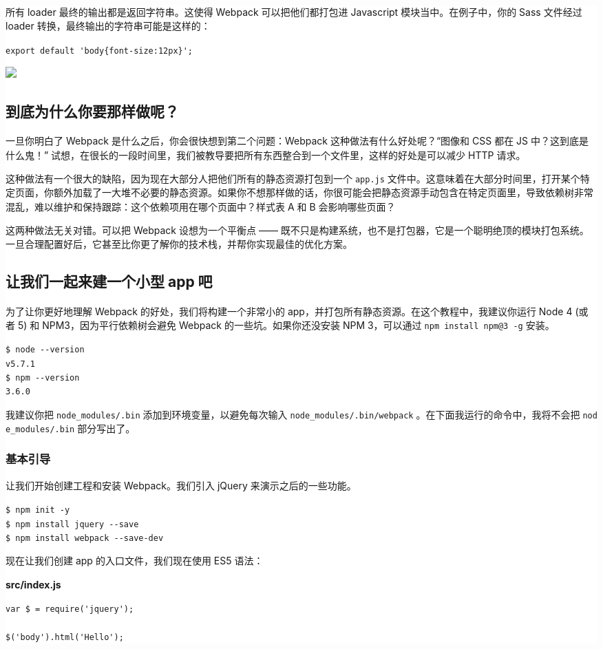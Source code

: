 

所有 loader 最终的输出都是返回字符串。这使得 Webpack 可以把他们都打包进 Javascript 模块当中。在例子中，你的 Sass 文件经过 loader 转换，最终输出的字符串可能是这样的：



    export default 'body{font-size:12px}';



![](http://ww2.sinaimg.cn/large/a490147fgw1f4i0yb05tmg20dw06i4qp.gif)

## 到底为什么你要那样做呢？

一旦你明白了 Webpack 是什么之后，你会很快想到第二个问题：Webpack 这种做法有什么好处呢？“图像和 CSS 都在 JS 中？这到底是什么鬼！” 试想，在很长的一段时间里，我们被教导要把所有东西整合到一个文件里，这样的好处是可以减少 HTTP 请求。

这种做法有一个很大的缺陷，因为现在大部分人把他们所有的静态资源打包到一个 `app.js` 文件中。这意味着在大部分时间里，打开某个特定页面，你额外加载了一大堆不必要的静态资源。如果你不想那样做的话，你很可能会把静态资源手动包含在特定页面里，导致依赖树非常混乱，难以维护和保持跟踪：这个依赖项用在哪个页面中？样式表 A 和 B 会影响哪些页面？

这两种做法无关对错。可以把 Webpack 设想为一个平衡点 —— 既不只是构建系统，也不是打包器，它是一个聪明绝顶的模块打包系统。一旦合理配置好后，它甚至比你更了解你的技术栈，并帮你实现最佳的优化方案。

## 让我们一起来建一个小型 app 吧

为了让你更好地理解 Webpack 的好处，我们将构建一个非常小的 app，并打包所有静态资源。在这个教程中，我建议你运行 Node 4 (或者 5) 和 NPM3，因为平行依赖树会避免 Webpack 的一些坑。如果你还没安装 NPM 3，可以通过 `npm install npm@3 -g` 安装。



    $ node --version
    v5.7.1
    $ npm --version
    3.6.0



我建议你把 `node_modules/.bin` 添加到环境变量，以避免每次输入 `node_modules/.bin/webpack` 。在下面我运行的命令中，我将不会把 `node_modules/.bin` 部分写出了。

### 基本引导

让我们开始创建工程和安装 Webpack。我们引入 jQuery 来演示之后的一些功能。



    $ npm init -y
    $ npm install jquery --save
    $ npm install webpack --save-dev



现在让我们创建 app 的入口文件，我们现在使用 ES5 语法：

**src/index.js**



    var $ = require('jquery');

    $('body').html('Hello');
